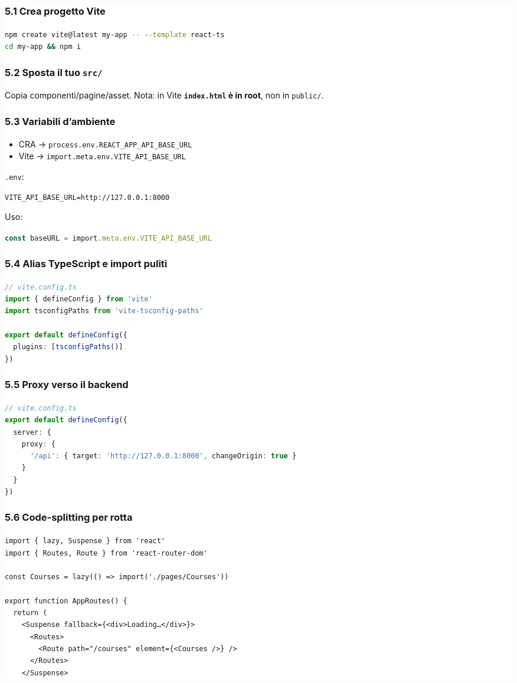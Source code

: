 ### 5.1 Crea progetto Vite

```bash
npm create vite@latest my-app -- --template react-ts
cd my-app && npm i
```

### 5.2 Sposta il tuo `src/`

Copia componenti/pagine/asset. Nota: in Vite **`index.html` è in root**, non in `public/`.

### 5.3 Variabili d’ambiente

* CRA → `process.env.REACT_APP_API_BASE_URL`
* Vite → `import.meta.env.VITE_API_BASE_URL`

`.env`:

```
VITE_API_BASE_URL=http://127.0.0.1:8000
```

Uso:

```ts
const baseURL = import.meta.env.VITE_API_BASE_URL
```

### 5.4 Alias TypeScript e import puliti

```ts
// vite.config.ts
import { defineConfig } from 'vite'
import tsconfigPaths from 'vite-tsconfig-paths'

export default defineConfig({
  plugins: [tsconfigPaths()]
})
```

### 5.5 Proxy verso il backend

```ts
// vite.config.ts
export default defineConfig({
  server: {
    proxy: {
      '/api': { target: 'http://127.0.0.1:8000', changeOrigin: true }
    }
  }
})
```

### 5.6 Code-splitting per rotta

```tsx
import { lazy, Suspense } from 'react'
import { Routes, Route } from 'react-router-dom'

const Courses = lazy(() => import('./pages/Courses'))

export function AppRoutes() {
  return (
    <Suspense fallback={<div>Loading…</div>}>
      <Routes>
        <Route path="/courses" element={<Courses />} />
      </Routes>
    </Suspense>
```